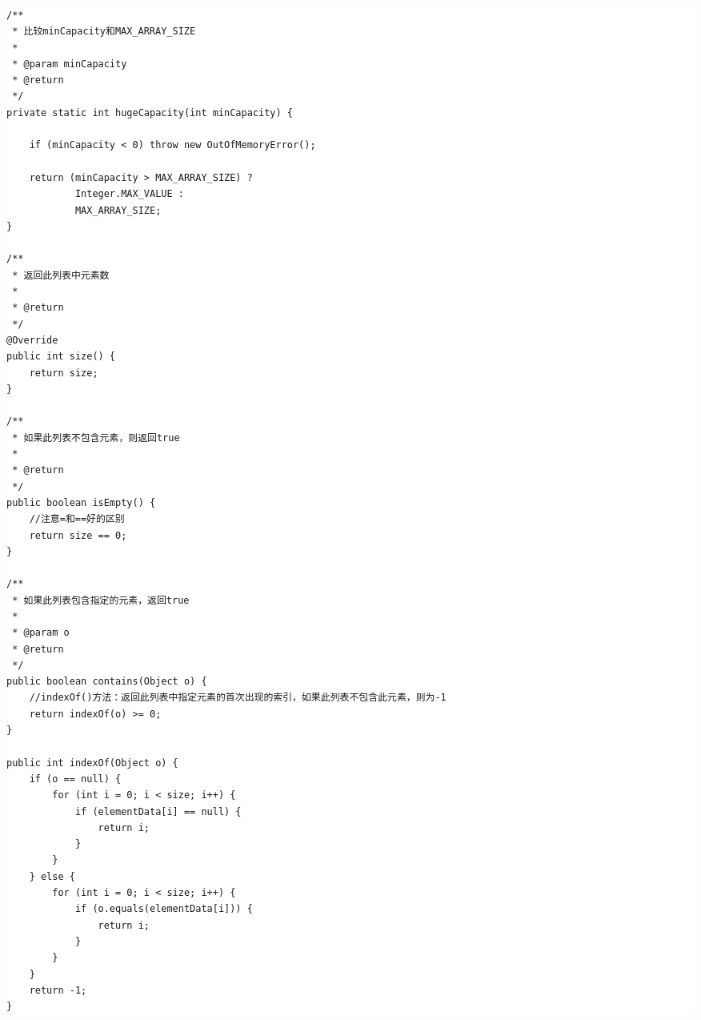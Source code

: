     /**
     * 比较minCapacity和MAX_ARRAY_SIZE
     *
     * @param minCapacity
     * @return
     */
    private static int hugeCapacity(int minCapacity) {

        if (minCapacity < 0) throw new OutOfMemoryError();

        return (minCapacity > MAX_ARRAY_SIZE) ?
                Integer.MAX_VALUE :
                MAX_ARRAY_SIZE;
    }

    /**
     * 返回此列表中元素数
     *
     * @return
     */
    @Override
    public int size() {
        return size;
    }

    /**
     * 如果此列表不包含元素，则返回true
     *
     * @return
     */
    public boolean isEmpty() {
        //注意=和==好的区别
        return size == 0;
    }

    /**
     * 如果此列表包含指定的元素，返回true
     *
     * @param o
     * @return
     */
    public boolean contains(Object o) {
        //indexOf()方法：返回此列表中指定元素的首次出现的索引，如果此列表不包含此元素，则为-1
        return indexOf(o) >= 0;
    }

    public int indexOf(Object o) {
        if (o == null) {
            for (int i = 0; i < size; i++) {
                if (elementData[i] == null) {
                    return i;
                }
            }
        } else {
            for (int i = 0; i < size; i++) {
                if (o.equals(elementData[i])) {
                    return i;
                }
            }
        }
        return -1;
    }
